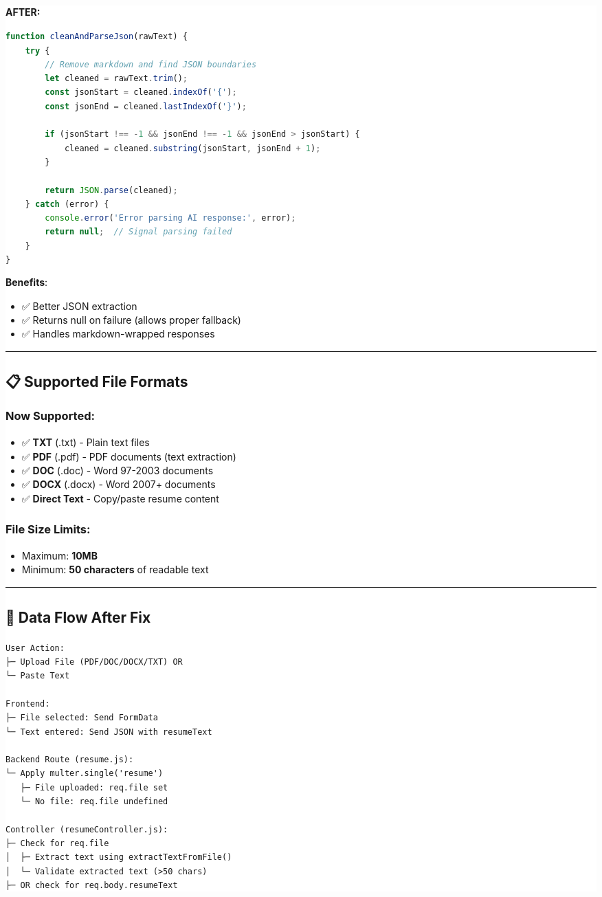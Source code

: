 **AFTER:**
```javascript
function cleanAndParseJson(rawText) {
    try {
        // Remove markdown and find JSON boundaries
        let cleaned = rawText.trim();
        const jsonStart = cleaned.indexOf('{');
        const jsonEnd = cleaned.lastIndexOf('}');
        
        if (jsonStart !== -1 && jsonEnd !== -1 && jsonEnd > jsonStart) {
            cleaned = cleaned.substring(jsonStart, jsonEnd + 1);
        }
        
        return JSON.parse(cleaned);
    } catch (error) {
        console.error('Error parsing AI response:', error);
        return null;  // Signal parsing failed
    }
}
```

**Benefits**:
- ✅ Better JSON extraction
- ✅ Returns null on failure (allows proper fallback)
- ✅ Handles markdown-wrapped responses

---

## 📋 Supported File Formats

### Now Supported:
- ✅ **TXT** (.txt) - Plain text files
- ✅ **PDF** (.pdf) - PDF documents (text extraction)
- ✅ **DOC** (.doc) - Word 97-2003 documents
- ✅ **DOCX** (.docx) - Word 2007+ documents
- ✅ **Direct Text** - Copy/paste resume content

### File Size Limits:
- Maximum: **10MB**
- Minimum: **50 characters** of readable text

---

## 🔄 Data Flow After Fix

```
User Action:
├─ Upload File (PDF/DOC/DOCX/TXT) OR
└─ Paste Text

Frontend:
├─ File selected: Send FormData
└─ Text entered: Send JSON with resumeText

Backend Route (resume.js):
└─ Apply multer.single('resume')
   ├─ File uploaded: req.file set
   └─ No file: req.file undefined

Controller (resumeController.js):
├─ Check for req.file
│  ├─ Extract text using extractTextFromFile()
│  └─ Validate extracted text (>50 chars)
├─ OR check for req.body.resumeText
```